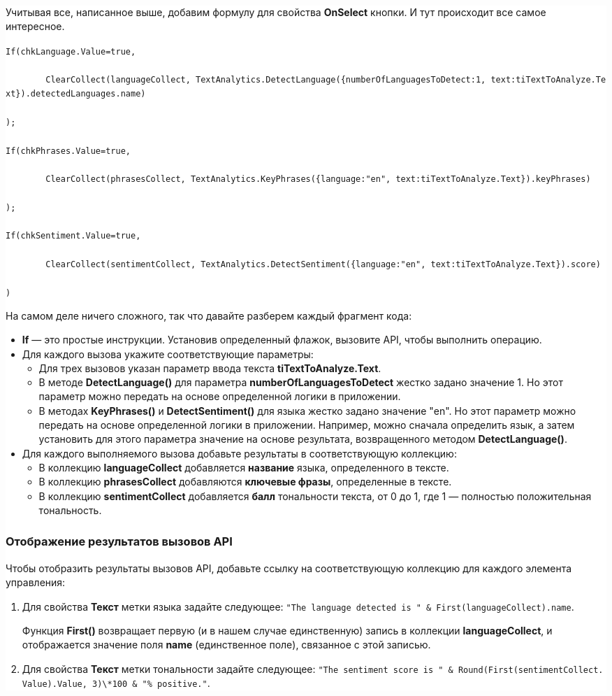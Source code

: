 Учитывая все, написанное выше, добавим формулу для свойства **OnSelect** кнопки. И тут происходит все самое интересное.

```
If(chkLanguage.Value=true,

        ClearCollect(languageCollect, TextAnalytics.DetectLanguage({numberOfLanguagesToDetect:1, text:tiTextToAnalyze.Text}).detectedLanguages.name)

);

If(chkPhrases.Value=true,

        ClearCollect(phrasesCollect, TextAnalytics.KeyPhrases({language:"en", text:tiTextToAnalyze.Text}).keyPhrases)

);

If(chkSentiment.Value=true,

        ClearCollect(sentimentCollect, TextAnalytics.DetectSentiment({language:"en", text:tiTextToAnalyze.Text}).score)

)
```

На самом деле ничего сложного, так что давайте разберем каждый фрагмент кода:

* **If** — это простые инструкции. Установив определенный флажок, вызовите API, чтобы выполнить операцию.
* Для каждого вызова укажите соответствующие параметры:
  * Для трех вызовов указан параметр ввода текста **tiTextToAnalyze.Text**.
  * В методе **DetectLanguage()** для параметра **numberOfLanguagesToDetect** жестко задано значение 1. Но этот параметр можно передать на основе определенной логики в приложении.
  * В методах **KeyPhrases()** и **DetectSentiment()** для языка жестко задано значение "en". Но этот параметр можно передать на основе определенной логики в приложении. Например, можно сначала определить язык, а затем установить для этого параметра значение на основе результата, возвращенного методом **DetectLanguage()**.
* Для каждого выполняемого вызова добавьте результаты в соответствующую коллекцию:
  * В коллекцию **languageCollect** добавляется **название** языка, определенного в тексте.
  * В коллекцию **phrasesCollect** добавляются **ключевые фразы**, определенные в тексте.
  * В коллекцию **sentimentCollect** добавляется **балл** тональности текста, от 0 до 1, где 1 — полностью положительная тональность.

### <a name="display-the-results-of-the-api-calls"></a>Отображение результатов вызовов API
Чтобы отобразить результаты вызовов API, добавьте ссылку на соответствующую коллекцию для каждого элемента управления:

1. Для свойства **Текст** метки языка задайте следующее: `"The language detected is " & First(languageCollect).name`.
   
    Функция **First()** возвращает первую (и в нашем случае единственную) запись в коллекции **languageCollect**, и отображается значение поля **name** (единственное поле), связанное с этой записью.
2. Для свойства **Текст** метки тональности задайте следующее: `"The sentiment score is " & Round(First(sentimentCollect.Value).Value, 3)\*100 & "% positive."`.
   